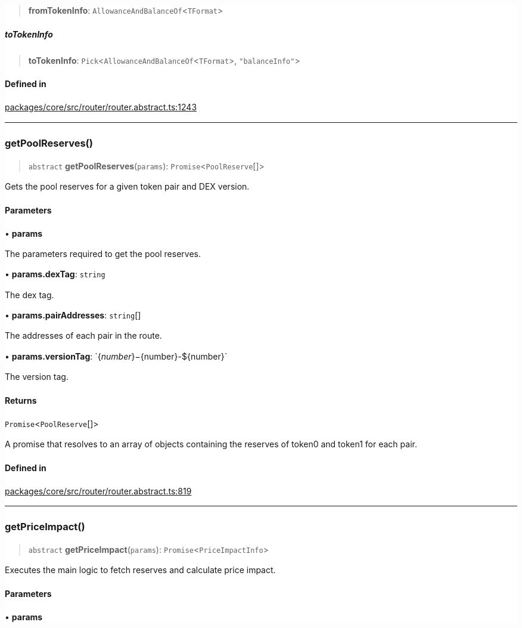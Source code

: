 > **fromTokenInfo**: `AllowanceAndBalanceOf`\<`TFormat`\>

##### toTokenInfo

> **toTokenInfo**: `Pick`\<`AllowanceAndBalanceOf`\<`TFormat`\>, `"balanceInfo"`\>

#### Defined in

[packages/core/src/router/router.abstract.ts:1243](https://github.com/niZmosis/dex-toolkit/blob/3d8b41b44787b30fbea5de3ab4737662ffb61bc8/packages/core/src/router/router.abstract.ts#L1243)

***

### getPoolReserves()

> `abstract` **getPoolReserves**(`params`): `Promise`\<`PoolReserve`[]\>

Gets the pool reserves for a given token pair and DEX version.

#### Parameters

• **params**

The parameters required to get the pool reserves.

• **params.dexTag**: `string`

The dex tag.

• **params.pairAddresses**: `string`[]

The addresses of each pair in the route.

• **params.versionTag**: \`$\{number\}-$\{number\}-$\{number\}\`

The version tag.

#### Returns

`Promise`\<`PoolReserve`[]\>

A promise that resolves to an array of objects containing the reserves of token0 and token1 for each pair.

#### Defined in

[packages/core/src/router/router.abstract.ts:819](https://github.com/niZmosis/dex-toolkit/blob/3d8b41b44787b30fbea5de3ab4737662ffb61bc8/packages/core/src/router/router.abstract.ts#L819)

***

### getPriceImpact()

> `abstract` **getPriceImpact**(`params`): `Promise`\<`PriceImpactInfo`\>

Executes the main logic to fetch reserves and calculate price impact.

#### Parameters

• **params**
